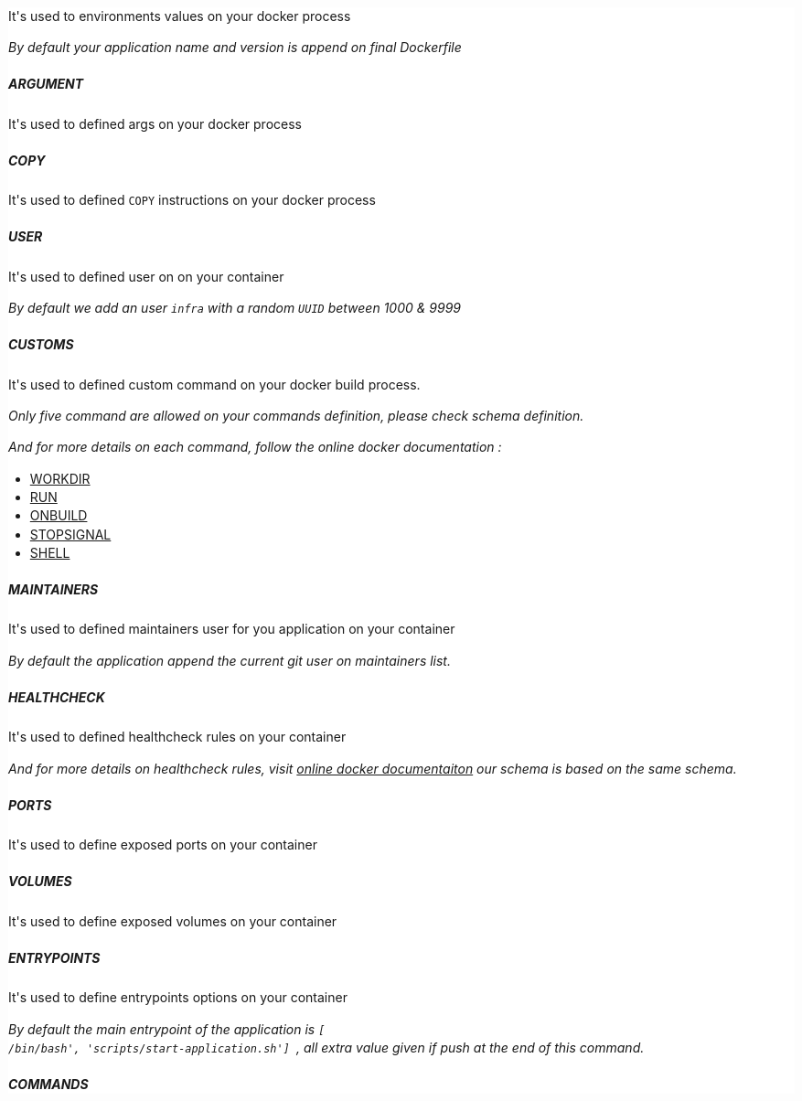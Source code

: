It's used to environments values on your docker process

*By default your application name and version is append on final Dockerfile*

##### ARGUMENT

It's used to  defined args on your docker process

##### COPY

It's used to defined <code>COPY</code> instructions on your docker process

##### USER

It's used to defined user on on your container

*By default we add an user <code>infra</code> with a random <code>UUID</code> between 1000 & 9999*

##### CUSTOMS

It's used to defined custom command on your docker build process. 

*Only five command are allowed on your commands definition, please check schema definition.*
 
*And for more details on each command, follow the online docker documentation :*

 - [WORKDIR](https://docs.docker.com/engine/reference/builder/#workdir)
 - [RUN](https://docs.docker.com/engine/reference/builder/#run)
 - [ONBUILD](https://docs.docker.com/engine/reference/builder/#onbu)
 - [STOPSIGNAL](https://docs.docker.com/engine/reference/builder/#stopsignal)
 - [SHELL](https://docs.docker.com/engine/reference/builder/#shell)

##### MAINTAINERS

It's used to defined maintainers user for you application on your container 

*By default the application append the current git user on maintainers list.*

##### HEALTHCHECK

It's used to defined healthcheck rules on your container

*And for more details on healthcheck rules, visit [online docker documentaiton](https://docs.docker.com/engine/reference/buil) our schema is based on the same schema.*

##### PORTS

It's used to define exposed ports on your container

##### VOLUMES

It's used to define exposed volumes on your container

##### ENTRYPOINTS

It's used to define entrypoints options on your container

*By default the main entrypoint of the application is <code>[ /bin/bash', 'scripts/start-application.sh'] </code>, all extra value given if push at the end of this command.*

##### COMMANDS

